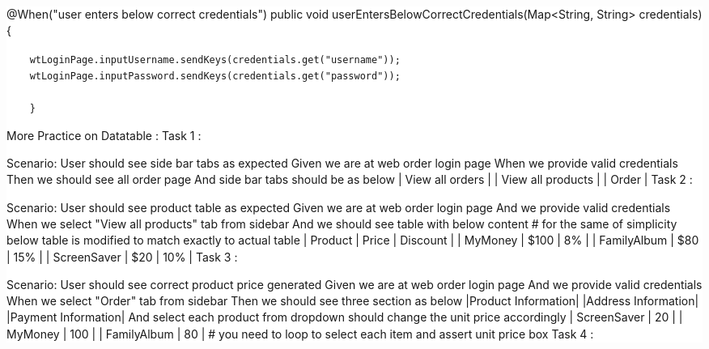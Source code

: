   @When("user enters below correct credentials")
public void userEntersBelowCorrectCredentials(Map<String, String> credentials) {

        wtLoginPage.inputUsername.sendKeys(credentials.get("username"));
        wtLoginPage.inputPassword.sendKeys(credentials.get("password"));

        }
More Practice on Datatable :
Task 1 :

  Scenario: User should see side bar tabs as expected
    Given we are at web order login page
    When we provide valid credentials
    Then we should see all order page
    And side bar tabs should be as below 
      | View all orders   |
      | View all products |
      | Order             |
Task 2 :

  Scenario: User should see product table as expected
    Given we are at web order login page
    And we provide valid credentials
    When we select "View all products" tab from sidebar
    And we should see table with below content
    # for the same of simplicity below table is modified to match exactly to actual table
        | Product     | Price | Discount |
        | MyMoney     | $100  | 8%       |
        | FamilyAlbum | $80   | 15%      |
        | ScreenSaver | $20   | 10%      |
Task 3 :

  Scenario: User should see correct product price generated
    Given we are at web order login page
    And we provide valid credentials
    When we select "Order" tab from sidebar
    Then we should see three section as below
        |Product Information|
        |Address Information|
        |Payment Information|
    And select each product from dropdown should change the unit price accordingly
        | ScreenSaver | 20   |
        | MyMoney     | 100  |
        | FamilyAlbum | 80   | 
      # you need to loop to select each item and assert unit price box
Task 4 :
